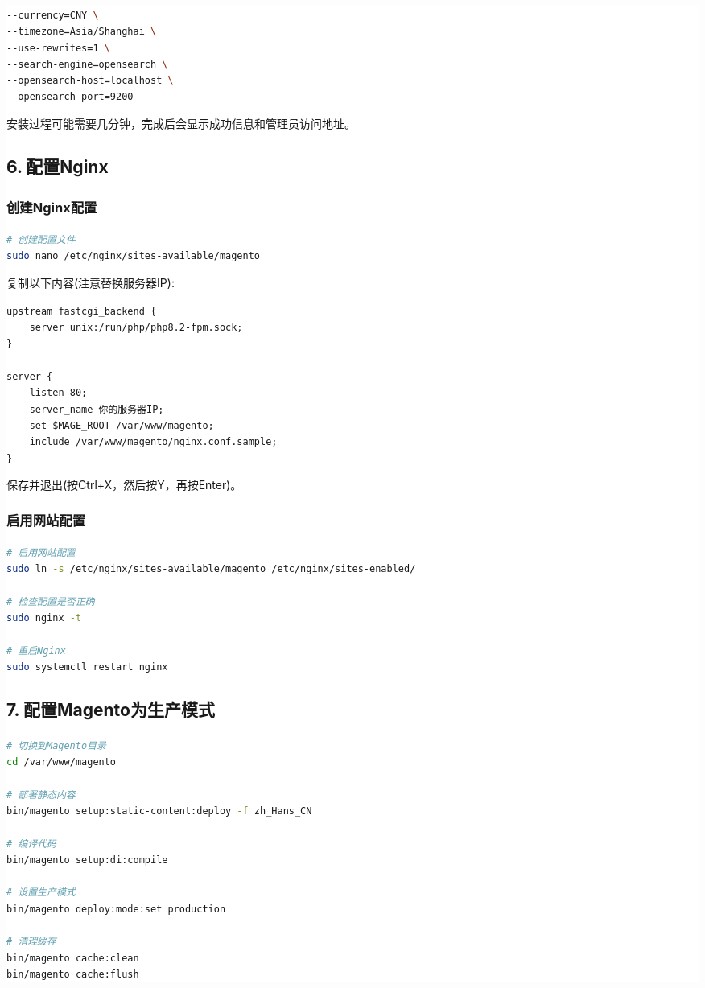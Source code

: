 ```bash
--currency=CNY \
--timezone=Asia/Shanghai \
--use-rewrites=1 \
--search-engine=opensearch \
--opensearch-host=localhost \
--opensearch-port=9200
```

安装过程可能需要几分钟，完成后会显示成功信息和管理员访问地址。

## 6. 配置Nginx

### 创建Nginx配置
```bash
# 创建配置文件
sudo nano /etc/nginx/sites-available/magento
```

复制以下内容(注意替换服务器IP):
```nginx
upstream fastcgi_backend {
    server unix:/run/php/php8.2-fpm.sock;
}

server {
    listen 80;
    server_name 你的服务器IP;
    set $MAGE_ROOT /var/www/magento;
    include /var/www/magento/nginx.conf.sample;
}
```

保存并退出(按Ctrl+X，然后按Y，再按Enter)。

### 启用网站配置
```bash
# 启用网站配置
sudo ln -s /etc/nginx/sites-available/magento /etc/nginx/sites-enabled/

# 检查配置是否正确
sudo nginx -t

# 重启Nginx
sudo systemctl restart nginx
```

## 7. 配置Magento为生产模式

```bash
# 切换到Magento目录
cd /var/www/magento

# 部署静态内容
bin/magento setup:static-content:deploy -f zh_Hans_CN

# 编译代码
bin/magento setup:di:compile

# 设置生产模式
bin/magento deploy:mode:set production

# 清理缓存
bin/magento cache:clean
bin/magento cache:flush
```